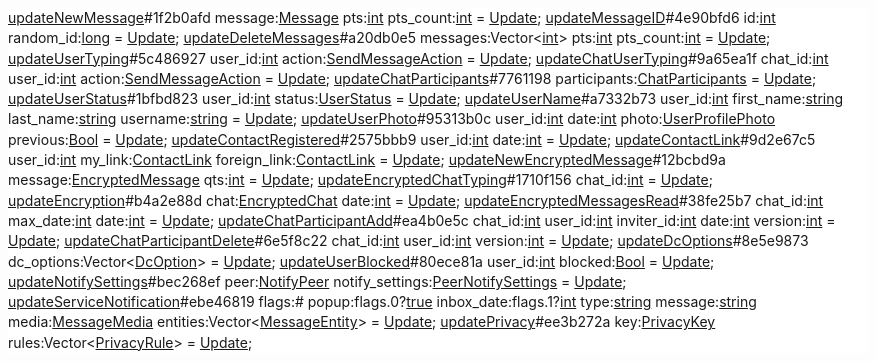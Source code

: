 <a href="./constructor/updateNewMessage.md">updateNewMessage</a>#1f2b0afd message:<a href="./type/Message.md">Message</a> pts:<a href="./type/int.md">int</a> pts_count:<a href="./type/int.md">int</a> = <a href="./type/Update.md">Update</a>;
<a href="./constructor/updateMessageID.md">updateMessageID</a>#4e90bfd6 id:<a href="./type/int.md">int</a> random_id:<a href="./type/long.md">long</a> = <a href="./type/Update.md">Update</a>;
<a href="./constructor/updateDeleteMessages.md">updateDeleteMessages</a>#a20db0e5 messages:Vector&lt;<a href="./type/int.md">int</a>&gt; pts:<a href="./type/int.md">int</a> pts_count:<a href="./type/int.md">int</a> = <a href="./type/Update.md">Update</a>;
<a href="./constructor/updateUserTyping.md">updateUserTyping</a>#5c486927 user_id:<a href="./type/int.md">int</a> action:<a href="./type/SendMessageAction.md">SendMessageAction</a> = <a href="./type/Update.md">Update</a>;
<a href="./constructor/updateChatUserTyping.md">updateChatUserTyping</a>#9a65ea1f chat_id:<a href="./type/int.md">int</a> user_id:<a href="./type/int.md">int</a> action:<a href="./type/SendMessageAction.md">SendMessageAction</a> = <a href="./type/Update.md">Update</a>;
<a href="./constructor/updateChatParticipants.md">updateChatParticipants</a>#7761198 participants:<a href="./type/ChatParticipants.md">ChatParticipants</a> = <a href="./type/Update.md">Update</a>;
<a href="./constructor/updateUserStatus.md">updateUserStatus</a>#1bfbd823 user_id:<a href="./type/int.md">int</a> status:<a href="./type/UserStatus.md">UserStatus</a> = <a href="./type/Update.md">Update</a>;
<a href="./constructor/updateUserName.md">updateUserName</a>#a7332b73 user_id:<a href="./type/int.md">int</a> first_name:<a href="./type/string.md">string</a> last_name:<a href="./type/string.md">string</a> username:<a href="./type/string.md">string</a> = <a href="./type/Update.md">Update</a>;
<a href="./constructor/updateUserPhoto.md">updateUserPhoto</a>#95313b0c user_id:<a href="./type/int.md">int</a> date:<a href="./type/int.md">int</a> photo:<a href="./type/UserProfilePhoto.md">UserProfilePhoto</a> previous:<a href="./type/Bool.md">Bool</a> = <a href="./type/Update.md">Update</a>;
<a href="./constructor/updateContactRegistered.md">updateContactRegistered</a>#2575bbb9 user_id:<a href="./type/int.md">int</a> date:<a href="./type/int.md">int</a> = <a href="./type/Update.md">Update</a>;
<a href="./constructor/updateContactLink.md">updateContactLink</a>#9d2e67c5 user_id:<a href="./type/int.md">int</a> my_link:<a href="./type/ContactLink.md">ContactLink</a> foreign_link:<a href="./type/ContactLink.md">ContactLink</a> = <a href="./type/Update.md">Update</a>;
<a href="./constructor/updateNewEncryptedMessage.md">updateNewEncryptedMessage</a>#12bcbd9a message:<a href="./type/EncryptedMessage.md">EncryptedMessage</a> qts:<a href="./type/int.md">int</a> = <a href="./type/Update.md">Update</a>;
<a href="./constructor/updateEncryptedChatTyping.md">updateEncryptedChatTyping</a>#1710f156 chat_id:<a href="./type/int.md">int</a> = <a href="./type/Update.md">Update</a>;
<a href="./constructor/updateEncryption.md">updateEncryption</a>#b4a2e88d chat:<a href="./type/EncryptedChat.md">EncryptedChat</a> date:<a href="./type/int.md">int</a> = <a href="./type/Update.md">Update</a>;
<a href="./constructor/updateEncryptedMessagesRead.md">updateEncryptedMessagesRead</a>#38fe25b7 chat_id:<a href="./type/int.md">int</a> max_date:<a href="./type/int.md">int</a> date:<a href="./type/int.md">int</a> = <a href="./type/Update.md">Update</a>;
<a href="./constructor/updateChatParticipantAdd.md">updateChatParticipantAdd</a>#ea4b0e5c chat_id:<a href="./type/int.md">int</a> user_id:<a href="./type/int.md">int</a> inviter_id:<a href="./type/int.md">int</a> date:<a href="./type/int.md">int</a> version:<a href="./type/int.md">int</a> = <a href="./type/Update.md">Update</a>;
<a href="./constructor/updateChatParticipantDelete.md">updateChatParticipantDelete</a>#6e5f8c22 chat_id:<a href="./type/int.md">int</a> user_id:<a href="./type/int.md">int</a> version:<a href="./type/int.md">int</a> = <a href="./type/Update.md">Update</a>;
<a href="./constructor/updateDcOptions.md">updateDcOptions</a>#8e5e9873 dc_options:Vector&lt;<a href="./type/DcOption.md">DcOption</a>&gt; = <a href="./type/Update.md">Update</a>;
<a href="./constructor/updateUserBlocked.md">updateUserBlocked</a>#80ece81a user_id:<a href="./type/int.md">int</a> blocked:<a href="./type/Bool.md">Bool</a> = <a href="./type/Update.md">Update</a>;
<a href="./constructor/updateNotifySettings.md">updateNotifySettings</a>#bec268ef peer:<a href="./type/NotifyPeer.md">NotifyPeer</a> notify_settings:<a href="./type/PeerNotifySettings.md">PeerNotifySettings</a> = <a href="./type/Update.md">Update</a>;
<a href="./constructor/updateServiceNotification.md">updateServiceNotification</a>#ebe46819 flags:# popup:flags.0?<a href="./type/true.md">true</a> inbox_date:flags.1?<a href="./type/int.md">int</a> type:<a href="./type/string.md">string</a> message:<a href="./type/string.md">string</a> media:<a href="./type/MessageMedia.md">MessageMedia</a> entities:Vector&lt;<a href="./type/MessageEntity.md">MessageEntity</a>&gt; = <a href="./type/Update.md">Update</a>;
<a href="./constructor/updatePrivacy.md">updatePrivacy</a>#ee3b272a key:<a href="./type/PrivacyKey.md">PrivacyKey</a> rules:Vector&lt;<a href="./type/PrivacyRule.md">PrivacyRule</a>&gt; = <a href="./type/Update.md">Update</a>;